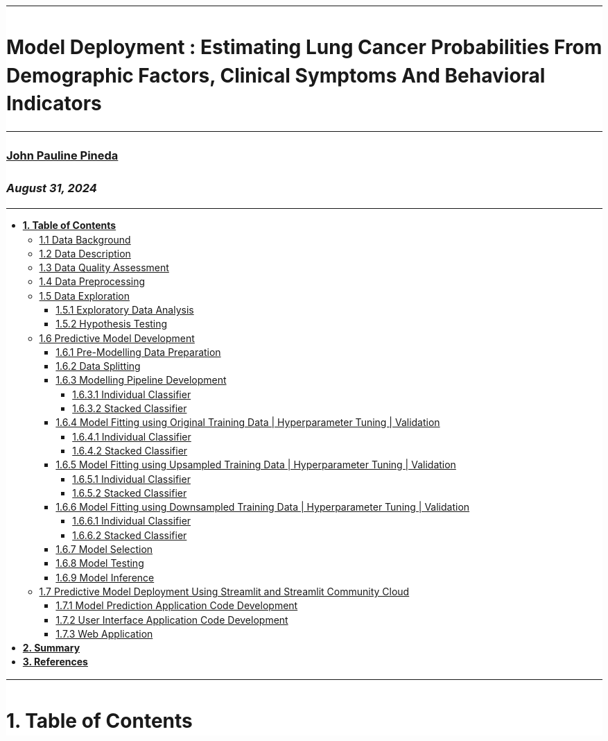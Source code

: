 ***
# Model Deployment : Estimating Lung Cancer Probabilities From Demographic Factors, Clinical Symptoms And Behavioral Indicators

***
### [**John Pauline Pineda**](https://github.com/JohnPaulinePineda) <br> <br> *August 31, 2024*
***

* [**1. Table of Contents**](#TOC)
    * [1.1 Data Background](#1.1)
    * [1.2 Data Description](#1.2)
    * [1.3 Data Quality Assessment](#1.3)
    * [1.4 Data Preprocessing](#1.4)
    * [1.5 Data Exploration](#1.5)
        * [1.5.1 Exploratory Data Analysis](#1.5.1)
        * [1.5.2 Hypothesis Testing](#1.5.2)
    * [1.6 Predictive Model Development](#1.6)
        * [1.6.1 Pre-Modelling Data Preparation](#1.6.1)
        * [1.6.2 Data Splitting](#1.6.2)
        * [1.6.3 Modelling Pipeline Development](#1.6.3)
            * [1.6.3.1 Individual Classifier](#1.6.3.1)
            * [1.6.3.2 Stacked Classifier](#1.6.3.2)
        * [1.6.4 Model Fitting using Original Training Data | Hyperparameter Tuning | Validation](#1.6.4)
            * [1.6.4.1 Individual Classifier](#1.6.4.1)
            * [1.6.4.2 Stacked Classifier](#1.6.4.2)
        * [1.6.5 Model Fitting using Upsampled Training Data | Hyperparameter Tuning | Validation](#1.6.5)
            * [1.6.5.1 Individual Classifier](#1.6.5.1)
            * [1.6.5.2 Stacked Classifier](#1.6.5.2)
        * [1.6.6 Model Fitting using Downsampled Training Data | Hyperparameter Tuning | Validation](#1.6.6)
            * [1.6.6.1 Individual Classifier](#1.6.6.1)
            * [1.6.6.2 Stacked Classifier](#1.6.6.2)
        * [1.6.7 Model Selection](#1.6.7)
        * [1.6.8 Model Testing](#1.6.8)
        * [1.6.9 Model Inference](#1.6.9)
    * [1.7 Predictive Model Deployment Using Streamlit and Streamlit Community Cloud](#1.7)
        * [1.7.1 Model Prediction Application Code Development](#1.7.1)
        * [1.7.2 User Interface Application Code Development](#1.7.2)
        * [1.7.3 Web Application](#1.7.3)
* [**2. Summary**](#Summary)   
* [**3. References**](#References)

***

# 1. Table of Contents <a class="anchor" id="TOC"></a>
